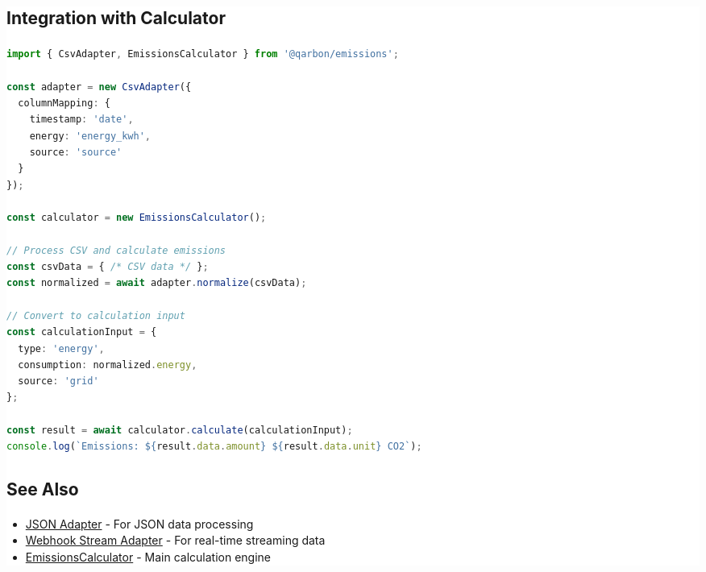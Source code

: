 ## Integration with Calculator

```typescript
import { CsvAdapter, EmissionsCalculator } from '@qarbon/emissions';

const adapter = new CsvAdapter({
  columnMapping: {
    timestamp: 'date',
    energy: 'energy_kwh',
    source: 'source'
  }
});

const calculator = new EmissionsCalculator();

// Process CSV and calculate emissions
const csvData = { /* CSV data */ };
const normalized = await adapter.normalize(csvData);

// Convert to calculation input
const calculationInput = {
  type: 'energy',
  consumption: normalized.energy,
  source: 'grid'
};

const result = await calculator.calculate(calculationInput);
console.log(`Emissions: ${result.data.amount} ${result.data.unit} CO2`);
```

## See Also

- [JSON Adapter](./JsonAdapter.md) - For JSON data processing
- [Webhook Stream Adapter](./WebhookStreamAdapter.md) - For real-time streaming data
- [EmissionsCalculator](../calculator.ts) - Main calculation engine
